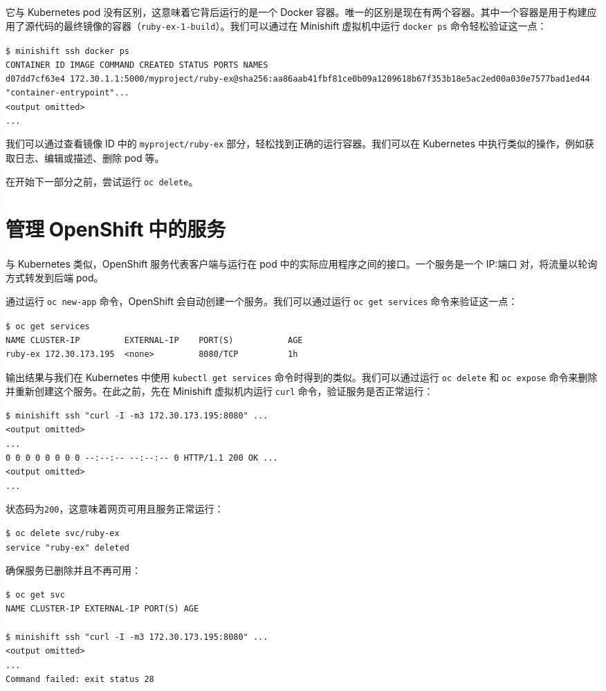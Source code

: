 它与 Kubernetes pod 没有区别，这意味着它背后运行的是一个 Docker 容器。唯一的区别是现在有两个容器。其中一个容器是用于构建应用了源代码的最终镜像的容器（`ruby-ex-1-build`）。我们可以通过在 Minishift 虚拟机中运行 `docker ps` 命令轻松验证这一点：

```
$ minishift ssh docker ps
CONTAINER ID IMAGE COMMAND CREATED STATUS PORTS NAMES
d07dd7cf63e4 172.30.1.1:5000/myproject/ruby-ex@sha256:aa86aab41fbf81ce0b09a1209618b67f353b18e5ac2ed00a030e7577bad1ed44 "container-entrypoint"...
<output omitted>
...
```

我们可以通过查看镜像 ID 中的 `myproject/ruby-ex` 部分，轻松找到正确的运行容器。我们可以在 Kubernetes 中执行类似的操作，例如获取日志、编辑或描述、删除 pod 等。

在开始下一部分之前，尝试运行 `oc delete`。

# 管理 OpenShift 中的服务

与 Kubernetes 类似，OpenShift 服务代表客户端与运行在 pod 中的实际应用程序之间的接口。一个服务是一个 IP:端口 对，将流量以轮询方式转发到后端 pod。

通过运行 `oc new-app` 命令，OpenShift 会自动创建一个服务。我们可以通过运行 `oc get services` 命令来验证这一点：

```
$ oc get services
NAME CLUSTER-IP         EXTERNAL-IP    PORT(S)           AGE
ruby-ex 172.30.173.195  <none>         8080/TCP          1h
```

输出结果与我们在 Kubernetes 中使用 `kubectl get services` 命令时得到的类似。我们可以通过运行 `oc delete` 和 `oc expose` 命令来删除并重新创建这个服务。在此之前，先在 Minishift 虚拟机内运行 `curl` 命令，验证服务是否正常运行：

```
$ minishift ssh "curl -I -m3 172.30.173.195:8080" ...
<output omitted>
...
0 0 0 0 0 0 0 0 --:--:-- --:--:-- 0 HTTP/1.1 200 OK ...
<output omitted>
...
```

状态码为`200`，这意味着网页可用且服务正常运行：

```
$ oc delete svc/ruby-ex
service "ruby-ex" deleted
```

确保服务已删除并且不再可用：

```
$ oc get svc
NAME CLUSTER-IP EXTERNAL-IP PORT(S) AGE

$ minishift ssh "curl -I -m3 172.30.173.195:8080" ...
<output omitted>
...
Command failed: exit status 28
```
